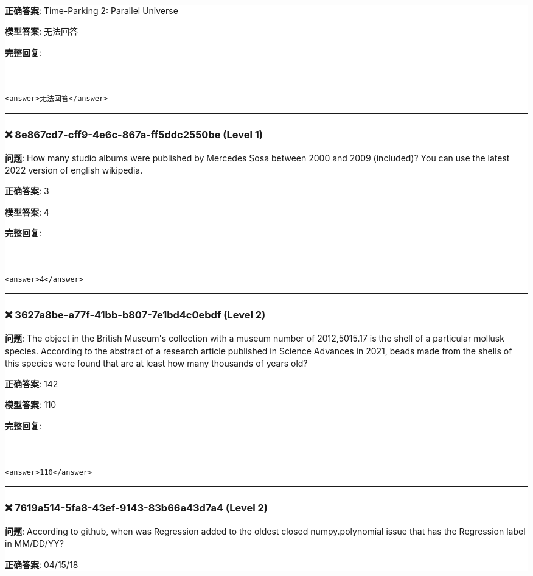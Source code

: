 **正确答案**: Time-Parking 2: Parallel Universe

**模型答案**: 无法回答

**完整回复**:
```


<answer>无法回答</answer>
```

---

### ❌ 8e867cd7-cff9-4e6c-867a-ff5ddc2550be (Level 1)

**问题**: How many studio albums were published by Mercedes Sosa between 2000 and 2009 (included)? You can use the latest 2022 version of english wikipedia.

**正确答案**: 3

**模型答案**: 4

**完整回复**:
```


<answer>4</answer>
```

---

### ❌ 3627a8be-a77f-41bb-b807-7e1bd4c0ebdf (Level 2)

**问题**: The object in the British Museum's collection with a museum number of 2012,5015.17 is the shell of a particular mollusk species. According to the abstract of a research article published in Science Advances in 2021, beads made from the shells of this species were found that are at least how many thousands of years old?

**正确答案**: 142

**模型答案**: 110

**完整回复**:
```


<answer>110</answer>
```

---

### ❌ 7619a514-5fa8-43ef-9143-83b66a43d7a4 (Level 2)

**问题**: According to github, when was Regression added to the oldest closed numpy.polynomial issue that has the Regression label in MM/DD/YY?

**正确答案**: 04/15/18

